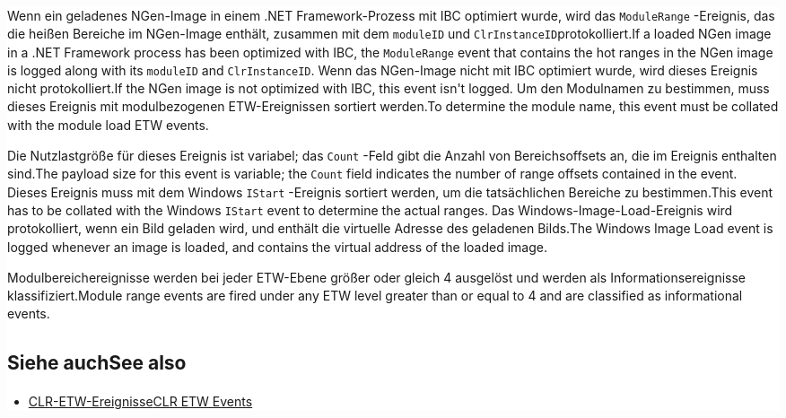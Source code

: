  <span data-ttu-id="d96c6-396">Wenn ein geladenes NGen-Image in einem .NET Framework-Prozess mit IBC optimiert wurde, wird das `ModuleRange` -Ereignis, das die heißen Bereiche im NGen-Image enthält, zusammen mit dem `moduleID` und `ClrInstanceID`protokolliert.</span><span class="sxs-lookup"><span data-stu-id="d96c6-396">If a loaded NGen image in a .NET Framework process has been optimized with IBC, the `ModuleRange` event that contains the hot ranges in the NGen image is logged along with its `moduleID` and `ClrInstanceID`.</span></span>  <span data-ttu-id="d96c6-397">Wenn das NGen-Image nicht mit IBC optimiert wurde, wird dieses Ereignis nicht protokolliert.</span><span class="sxs-lookup"><span data-stu-id="d96c6-397">If the NGen image is not optimized with IBC, this event isn't logged.</span></span> <span data-ttu-id="d96c6-398">Um den Modulnamen zu bestimmen, muss dieses Ereignis mit modulbezogenen ETW-Ereignissen sortiert werden.</span><span class="sxs-lookup"><span data-stu-id="d96c6-398">To determine the module name, this event must be collated with the module load ETW events.</span></span>  
  
 <span data-ttu-id="d96c6-399">Die Nutzlastgröße für dieses Ereignis ist variabel; das `Count` -Feld gibt die Anzahl von Bereichsoffsets an, die im Ereignis enthalten sind.</span><span class="sxs-lookup"><span data-stu-id="d96c6-399">The payload size for this event is variable; the `Count` field indicates the number of range offsets contained in the event.</span></span>  <span data-ttu-id="d96c6-400">Dieses Ereignis muss mit dem Windows `IStart` -Ereignis sortiert werden, um die tatsächlichen Bereiche zu bestimmen.</span><span class="sxs-lookup"><span data-stu-id="d96c6-400">This event has to be collated with the Windows `IStart` event to determine the actual ranges.</span></span> <span data-ttu-id="d96c6-401">Das Windows-Image-Load-Ereignis wird protokolliert, wenn ein Bild geladen wird, und enthält die virtuelle Adresse des geladenen Bilds.</span><span class="sxs-lookup"><span data-stu-id="d96c6-401">The Windows Image Load event is logged whenever an image is loaded, and contains the virtual address of the loaded image.</span></span>  
  
 <span data-ttu-id="d96c6-402">Modulbereichereignisse werden bei jeder ETW-Ebene größer oder gleich 4 ausgelöst und werden als Informationsereignisse klassifiziert.</span><span class="sxs-lookup"><span data-stu-id="d96c6-402">Module range events are fired under any ETW level greater than or equal to 4 and are classified as informational events.</span></span>  
  
## <a name="see-also"></a><span data-ttu-id="d96c6-403">Siehe auch</span><span class="sxs-lookup"><span data-stu-id="d96c6-403">See also</span></span>
- [<span data-ttu-id="d96c6-404">CLR-ETW-Ereignisse</span><span class="sxs-lookup"><span data-stu-id="d96c6-404">CLR ETW Events</span></span>](../../../docs/framework/performance/clr-etw-events.md)

